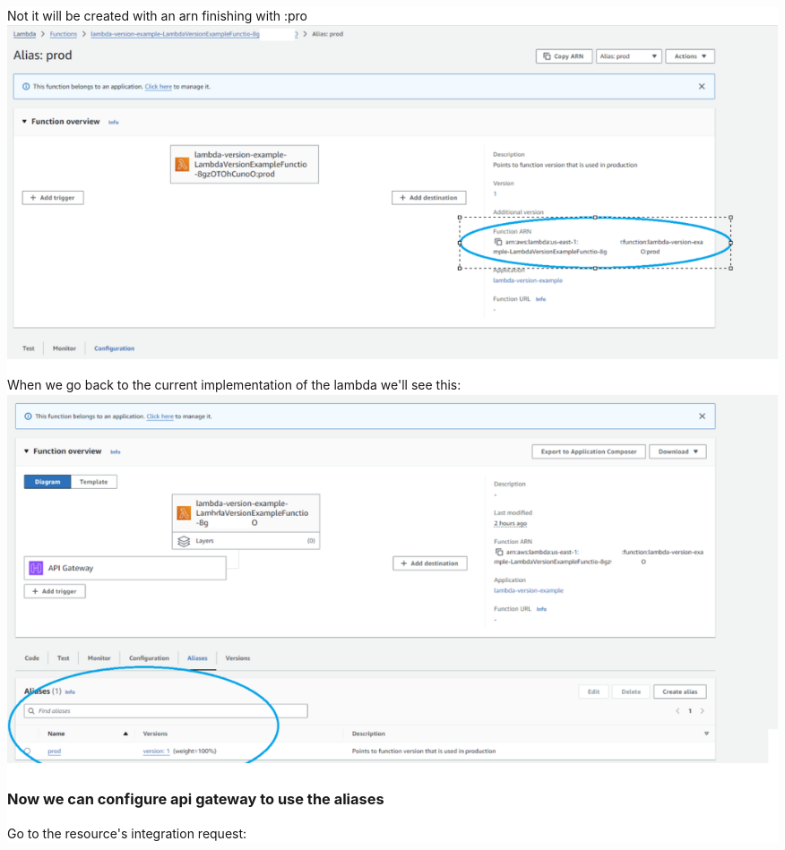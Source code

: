 Not it will be created with an arn finishing with :pro
![img_3.png](image-examples/img___3.png)

When we go back to the current implementation of the lambda we'll see this:
![img_4.png](image-examples/img___4.png)

### Now we can configure api gateway to use the aliases

Go to the resource's integration request: